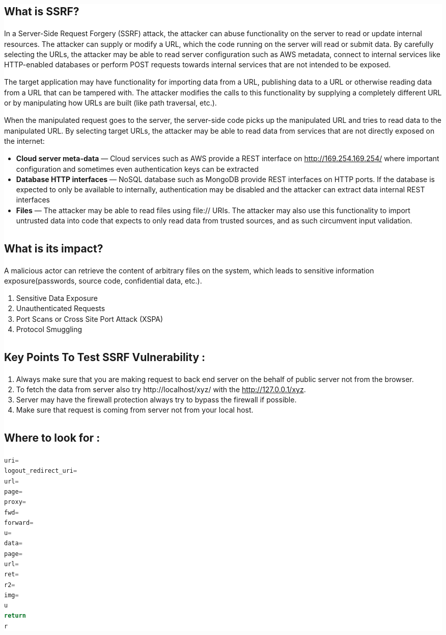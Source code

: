 ## What is SSRF?

In a Server-Side Request Forgery (SSRF) attack, the attacker can abuse functionality on the server to read or update internal resources. The attacker can supply or modify a URL, which the code running on the server will read or submit data. By carefully selecting the URLs, the attacker may be able to read server configuration such as AWS metadata, connect to internal services like HTTP-enabled databases or perform POST requests towards internal services that are not intended to be exposed.

The target application may have functionality for importing data from a URL, publishing data to a URL or otherwise reading data from a URL that can be tampered with. The attacker modifies the calls to this functionality by supplying a completely different URL or by manipulating how URLs are built (like path traversal, etc.).

When the manipulated request goes to the server, the server-side code picks up the manipulated URL and tries to read data to the manipulated URL. By selecting target URLs, the attacker may be able to read data from services that are not directly exposed on the internet:

-   **Cloud server meta-data** — Cloud services such as AWS provide a REST interface on http://169.254.169.254/ where important configuration and sometimes even authentication keys can be extracted
-   **Database HTTP interfaces** — NoSQL database such as MongoDB provide REST interfaces on HTTP ports. If the database is expected to only be available to internally, authentication may be disabled and the attacker can extract data internal REST interfaces
-   **Files** — The attacker may be able to read files using file:// URIs. The attacker may also use this functionality to import untrusted data into code that expects to only read data from trusted sources, and as such circumvent input validation.

## What is its impact?

A malicious actor can retrieve the content of arbitrary files on the system, which leads to sensitive information exposure(passwords, source code, confidential data, etc.).

1. Sensitive Data Exposure
2. Unauthenticated Requests
3. Port Scans or Cross Site Port Attack (XSPA)
4. Protocol Smuggling

## **Key Points To Test SSRF Vulnerability :**

1. Always make sure that you are making request to back end server on the behalf of public server not from the browser.
2. To fetch the data from server also try http://localhost/xyz/ with the http://127.0.0.1/xyz.
3. Server may have the firewall protection always try to bypass the firewall if possible.
4. Make sure that request is coming from server not from your local host.

## Where to look for :

```jsx
uri=
logout_redirect_uri=
url=
page=
proxy=
fwd=
forward=
u=
data=
page=
url=
ret=
r2=
img=
u
return
r
```